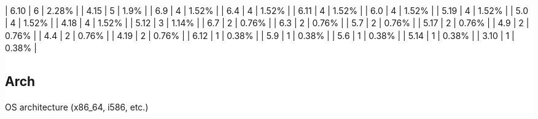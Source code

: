 | 6.10    | 6         | 2.28%   |
| 4.15    | 5         | 1.9%    |
| 6.9     | 4         | 1.52%   |
| 6.4     | 4         | 1.52%   |
| 6.11    | 4         | 1.52%   |
| 6.0     | 4         | 1.52%   |
| 5.19    | 4         | 1.52%   |
| 5.0     | 4         | 1.52%   |
| 4.18    | 4         | 1.52%   |
| 5.12    | 3         | 1.14%   |
| 6.7     | 2         | 0.76%   |
| 6.3     | 2         | 0.76%   |
| 5.7     | 2         | 0.76%   |
| 5.17    | 2         | 0.76%   |
| 4.9     | 2         | 0.76%   |
| 4.4     | 2         | 0.76%   |
| 4.19    | 2         | 0.76%   |
| 6.12    | 1         | 0.38%   |
| 5.9     | 1         | 0.38%   |
| 5.6     | 1         | 0.38%   |
| 5.14    | 1         | 0.38%   |
| 3.10    | 1         | 0.38%   |

Arch
----

OS architecture (x86_64, i586, etc.)
